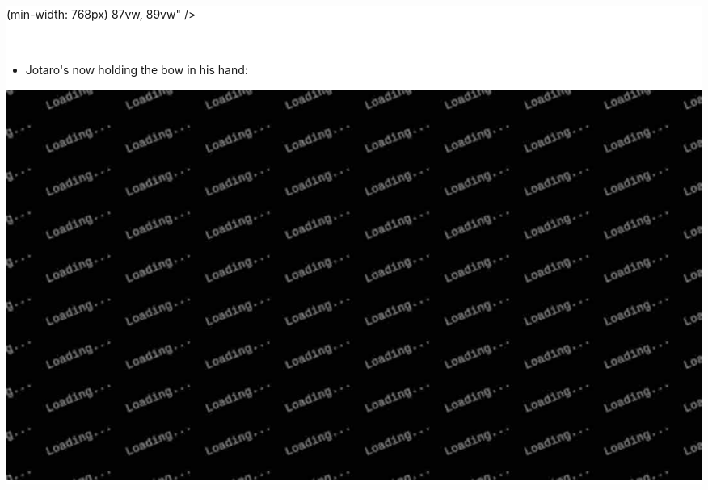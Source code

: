   (min-width: 768px) 87vw,
  89vw" />
</div>

<br>

- Jotaro's now holding the bow in his hand:

<div id="container1" class="twentytwenty-container">
 <img width="100%" height="100%" class="lazyload" src="./../images/loading.jpg"
  data-src="./../images/DIU25/tv-25000-1090px.jpg"
  data-srcset="./../images/DIU25/tv-25000-512px.jpg 512w,
  ./../images/DIU25/tv-25000-768px.jpg 768w,
  ./../images/DIU25/tv-25000-1090px.jpg 1090w"
  sizes="(min-width: 1218px) 1090px,
  (min-width: 768px) 87vw,
  89vw" />